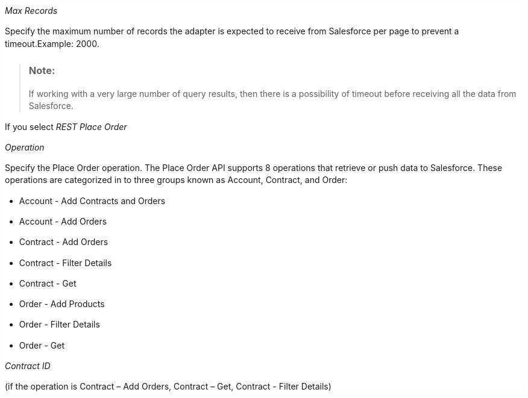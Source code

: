 *Max Records*

</td>
<td valign="top">

Specify the maximum number of records the adapter is expected to receive from Salesforce per page to prevent a timeout.Example: 2000.

> ### Note:  
> If working with a very large number of query results, then there is a possibility of timeout before receiving all the data from Salesforce.



</td>
</tr>
<tr>
<td valign="top" colspan="2">

If you select *REST Place Order*

</td>
</tr>
<tr>
<td valign="top">

*Operation*

</td>
<td valign="top">

Specify the Place Order operation. The Place Order API supports 8 operations that retrieve or push data to Salesforce. These operations are categorized in to three groups known as Account, Contract, and Order:

-   Account - Add Contracts and Orders

-   Account - Add Orders

-   Contract - Add Orders

-   Contract - Filter Details

-   Contract - Get

-   Order - Add Products

-   Order - Filter Details

-   Order - Get




</td>
</tr>
<tr>
<td valign="top">

*Contract ID*

\(if the operation is Contract – Add Orders, Contract – Get, Contract - Filter Details\)
